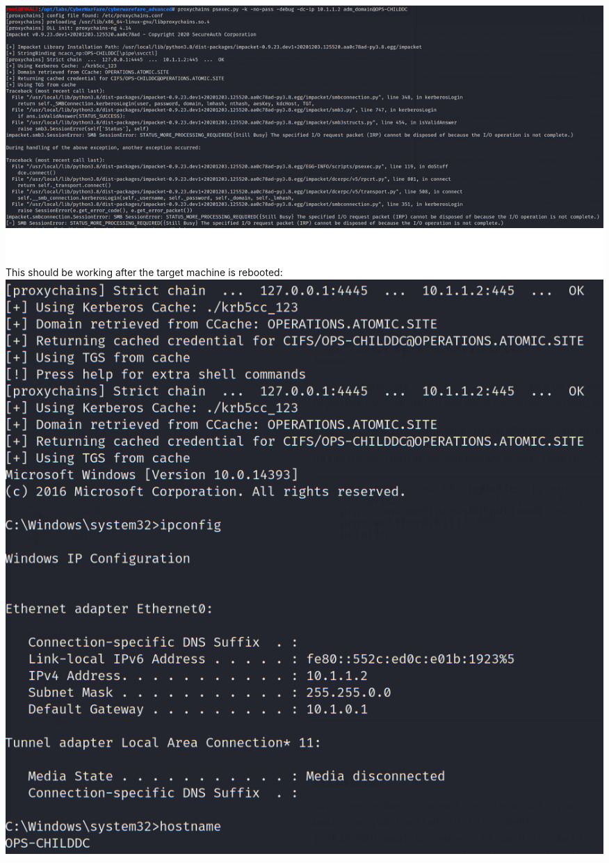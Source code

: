 ![picture 13](images/618dc3ec3107fc274218c7a51a1a24207f8e7b1f48cef5666e46ba0462c08e96.png)  

<br/>

This should be working after the target machine is rebooted:
![picture 14](images/45bd6dc0eea929a798ded1e68ee20c58bc8ad03c02d14faf10aaa11fd823c983.png)  
